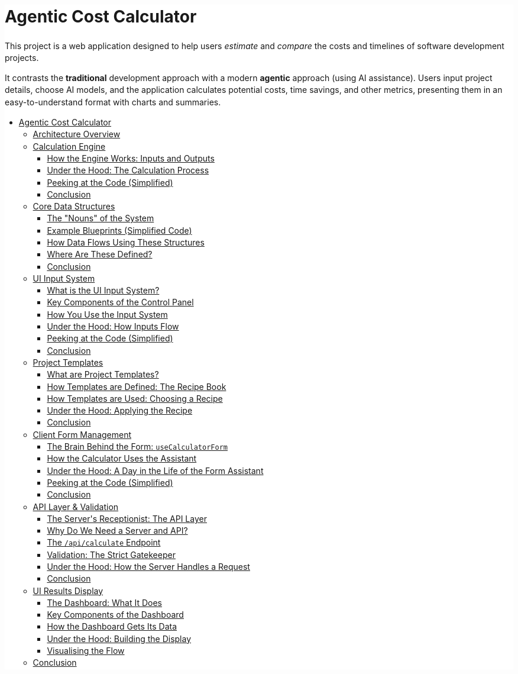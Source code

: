 # Agentic Cost Calculator

This project is a web application designed to help users *estimate* and *compare* the costs and timelines of software development projects.

It contrasts the **traditional** development approach with a modern **agentic** approach (using AI assistance).
Users input project details, choose AI models, and the application calculates potential costs, time savings, and other metrics, presenting them in an easy-to-understand format with charts and summaries.

- [Agentic Cost Calculator](#agentic-cost-calculator)
  - [Architecture Overview](#architecture-overview)
  - [Calculation Engine](#calculation-engine)
    - [How the Engine Works: Inputs and Outputs](#how-the-engine-works-inputs-and-outputs)
    - [Under the Hood: The Calculation Process](#under-the-hood-the-calculation-process)
    - [Peeking at the Code (Simplified)](#peeking-at-the-code-simplified)
    - [Conclusion](#conclusion)
  - [Core Data Structures](#core-data-structures)
    - [The "Nouns" of the System](#the-nouns-of-the-system)
    - [Example Blueprints (Simplified Code)](#example-blueprints-simplified-code)
    - [How Data Flows Using These Structures](#how-data-flows-using-these-structures)
    - [Where Are These Defined?](#where-are-these-defined)
    - [Conclusion](#conclusion-1)
  - [UI Input System](#ui-input-system)
    - [What is the UI Input System?](#what-is-the-ui-input-system)
    - [Key Components of the Control Panel](#key-components-of-the-control-panel)
    - [How You Use the Input System](#how-you-use-the-input-system)
    - [Under the Hood: How Inputs Flow](#under-the-hood-how-inputs-flow)
    - [Peeking at the Code (Simplified)](#peeking-at-the-code-simplified-1)
    - [Conclusion](#conclusion-2)
  - [Project Templates](#project-templates)
    - [What are Project Templates?](#what-are-project-templates)
    - [How Templates are Defined: The Recipe Book](#how-templates-are-defined-the-recipe-book)
    - [How Templates are Used: Choosing a Recipe](#how-templates-are-used-choosing-a-recipe)
    - [Under the Hood: Applying the Recipe](#under-the-hood-applying-the-recipe)
    - [Conclusion](#conclusion-3)
  - [Client Form Management](#client-form-management)
    - [The Brain Behind the Form: `useCalculatorForm`](#the-brain-behind-the-form-usecalculatorform)
    - [How the Calculator Uses the Assistant](#how-the-calculator-uses-the-assistant)
    - [Under the Hood: A Day in the Life of the Form Assistant](#under-the-hood-a-day-in-the-life-of-the-form-assistant)
    - [Peeking at the Code (Simplified)](#peeking-at-the-code-simplified-2)
    - [Conclusion](#conclusion-4)
  - [API Layer \& Validation](#api-layer--validation)
    - [The Server's Receptionist: The API Layer](#the-servers-receptionist-the-api-layer)
    - [Why Do We Need a Server and API?](#why-do-we-need-a-server-and-api)
    - [The `/api/calculate` Endpoint](#the-apicalculate-endpoint)
    - [Validation: The Strict Gatekeeper](#validation-the-strict-gatekeeper)
    - [Under the Hood: How the Server Handles a Request](#under-the-hood-how-the-server-handles-a-request)
    - [Conclusion](#conclusion-5)
  - [UI Results Display](#ui-results-display)
    - [The Dashboard: What It Does](#the-dashboard-what-it-does)
    - [Key Components of the Dashboard](#key-components-of-the-dashboard)
    - [How the Dashboard Gets Its Data](#how-the-dashboard-gets-its-data)
    - [Under the Hood: Building the Display](#under-the-hood-building-the-display)
    - [Visualising the Flow](#visualising-the-flow)
  - [Conclusion](#conclusion-6)
